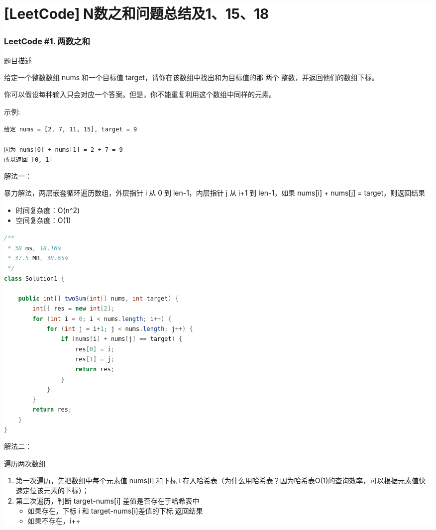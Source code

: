 # [LeetCode] N数之和问题总结及1、15、18

### [LeetCode #1. 两数之和](https://leetcode-cn.com/problems/two-sum/)

题目描述

给定一个整数数组 nums 和一个目标值 target，请你在该数组中找出和为目标值的那 两个 整数，并返回他们的数组下标。

你可以假设每种输入只会对应一个答案。但是，你不能重复利用这个数组中同样的元素。

示例:
```
给定 nums = [2, 7, 11, 15], target = 9

因为 nums[0] + nums[1] = 2 + 7 = 9
所以返回 [0, 1]
```

解法一：

暴力解法，两层嵌套循环遍历数组，外层指针 i 从 0 到 len-1，内层指针 j 从 i+1 到 len-1，如果 nums[i] + nums[j] = target，则返回结果

* 时间复杂度：O(n^2)
* 空间复杂度：O(1)

```java
/**
 * 38 ms, 18.16%
 * 37.5 MB, 38.65%
 */
class Solution1 {

    public int[] twoSum(int[] nums, int target) {
        int[] res = new int[2];
        for (int i = 0; i < nums.length; i++) {
            for (int j = i+1; j < nums.length; j++) {
                if (nums[i] + nums[j] == target) {
                    res[0] = i;
                    res[1] = j;
                    return res;
                }
            }
        }
        return res;
    }
}
```

解法二：

遍历两次数组

1. 第一次遍历，先把数组中每个元素值 nums[i] 和下标 i 存入哈希表（为什么用哈希表？因为哈希表O(1)的查询效率，可以根据元素值快速定位该元素的下标）；
2. 第二次遍历，判断 target-nums[i] 差值是否存在于哈希表中
    * 如果存在，下标 i 和 target-nums[i]差值的下标 返回结果
    * 如果不存在，i++
